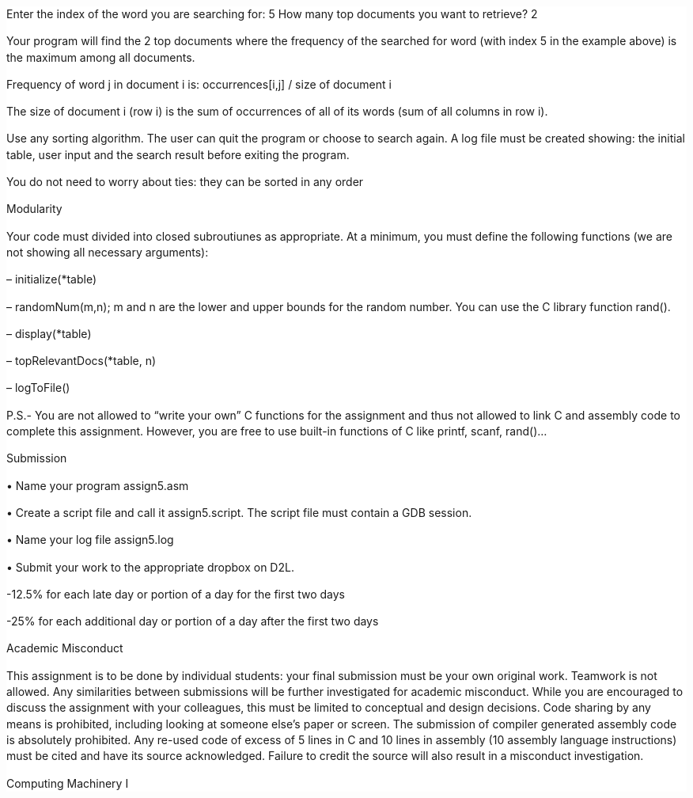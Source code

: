 Enter the index of the word you are searching for: 5 How many top documents you want to retrieve? 2

Your program will find the 2 top documents where the frequency of the searched for word (with index 5 in the example above) is the maximum among all documents.

Frequency of word j in document i is: occurrences[i,j] / size of document i

The size of document i (row i) is the sum of occurrences of all of its words (sum of all columns in row i).

Use any sorting algorithm. The user can quit the program or choose to search again. A log file must be created showing: the initial table, user input and the search result before exiting the program.

You do not need to worry about ties: they can be sorted in any order

Modularity

Your code must divided into closed subroutiunes as appropriate. At a minimum, you must define the following functions (we are not showing all necessary arguments):

– initialize(*table)

– randomNum(m,n); m and n are the lower and upper bounds for the random number. You can use the C library function rand().

– display(*table)

– topRelevantDocs(*table, n)

– logToFile()

P.S.- You are not allowed to “write your own” C functions for the assignment and thus not allowed to link C and assembly code to complete this assignment. However, you are free to use built-in functions of C like printf, scanf, rand()…

Submission

• Name your program assign5.asm

• Create a script file and call it assign5.script. The script file must contain a GDB session.

• Name your log file assign5.log

• Submit your work to the appropriate dropbox on D2L.

-12.5% for each late day or portion of a day for the first two days

-25% for each additional day or portion of a day after the first two days

Academic Misconduct

This assignment is to be done by individual students: your final submission must be your own original work. Teamwork is not allowed. Any similarities between submissions will be further investigated for academic misconduct. While you are encouraged to discuss the assignment with your colleagues, this must be limited to conceptual and design decisions. Code sharing by any means is prohibited, including looking at someone else’s paper or screen. The submission of compiler generated assembly code is absolutely prohibited. Any re-used code of excess of 5 lines in C and 10 lines in assembly (10 assembly language instructions) must be cited and have its source acknowledged. Failure to credit the source will also result in a misconduct investigation.

Computing Machinery I
